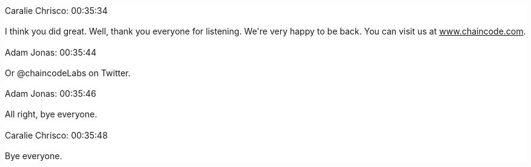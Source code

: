 Caralie Chrisco: 00:35:34

I think you did great. Well, thank you everyone for listening. We're very happy to be back. You can visit us at www.chaincode.com.

Adam Jonas: 00:35:44

Or @chaincodeLabs on Twitter.

Adam Jonas: 00:35:46

All right, bye everyone.

Caralie Chrisco: 00:35:48

Bye everyone.
